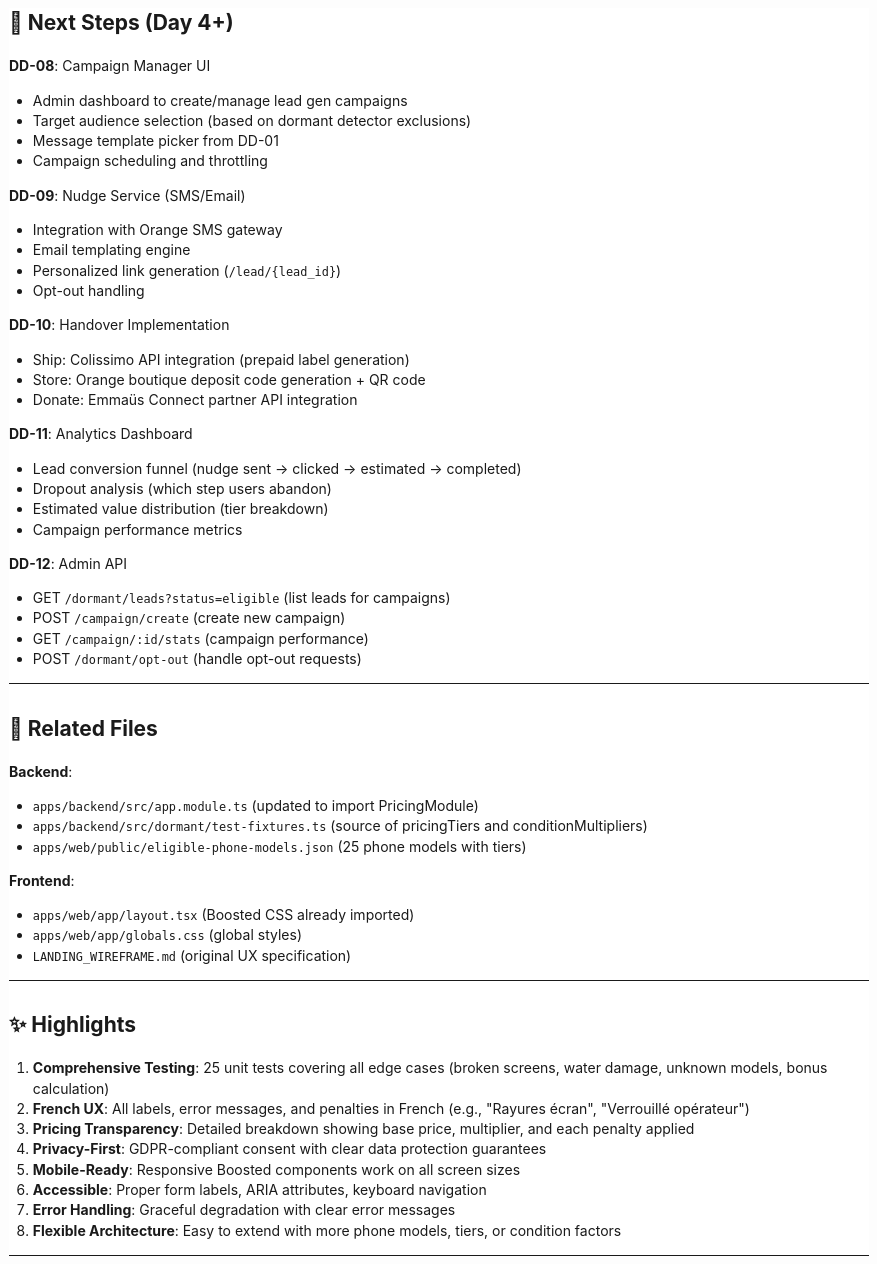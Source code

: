 
## 📅 Next Steps (Day 4+)

**DD-08**: Campaign Manager UI  
- Admin dashboard to create/manage lead gen campaigns
- Target audience selection (based on dormant detector exclusions)
- Message template picker from DD-01
- Campaign scheduling and throttling

**DD-09**: Nudge Service (SMS/Email)  
- Integration with Orange SMS gateway
- Email templating engine
- Personalized link generation (`/lead/{lead_id}`)
- Opt-out handling

**DD-10**: Handover Implementation  
- Ship: Colissimo API integration (prepaid label generation)
- Store: Orange boutique deposit code generation + QR code
- Donate: Emmaüs Connect partner API integration

**DD-11**: Analytics Dashboard  
- Lead conversion funnel (nudge sent → clicked → estimated → completed)
- Dropout analysis (which step users abandon)
- Estimated value distribution (tier breakdown)
- Campaign performance metrics

**DD-12**: Admin API  
- GET `/dormant/leads?status=eligible` (list leads for campaigns)
- POST `/campaign/create` (create new campaign)
- GET `/campaign/:id/stats` (campaign performance)
- POST `/dormant/opt-out` (handle opt-out requests)

---

## 🔗 Related Files

**Backend**:
- `apps/backend/src/app.module.ts` (updated to import PricingModule)
- `apps/backend/src/dormant/test-fixtures.ts` (source of pricingTiers and conditionMultipliers)
- `apps/web/public/eligible-phone-models.json` (25 phone models with tiers)

**Frontend**:
- `apps/web/app/layout.tsx` (Boosted CSS already imported)
- `apps/web/app/globals.css` (global styles)
- `LANDING_WIREFRAME.md` (original UX specification)

---

## ✨ Highlights

1. **Comprehensive Testing**: 25 unit tests covering all edge cases (broken screens, water damage, unknown models, bonus calculation)
2. **French UX**: All labels, error messages, and penalties in French (e.g., "Rayures écran", "Verrouillé opérateur")
3. **Pricing Transparency**: Detailed breakdown showing base price, multiplier, and each penalty applied
4. **Privacy-First**: GDPR-compliant consent with clear data protection guarantees
5. **Mobile-Ready**: Responsive Boosted components work on all screen sizes
6. **Accessible**: Proper form labels, ARIA attributes, keyboard navigation
7. **Error Handling**: Graceful degradation with clear error messages
8. **Flexible Architecture**: Easy to extend with more phone models, tiers, or condition factors

---